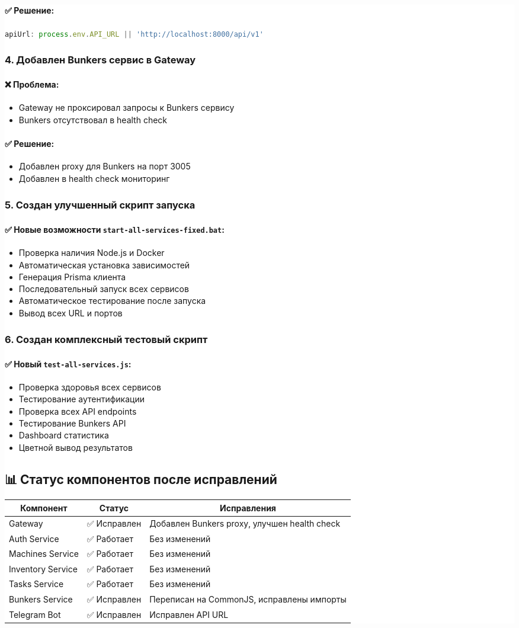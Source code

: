 #### ✅ Решение:
```javascript
apiUrl: process.env.API_URL || 'http://localhost:8000/api/v1'
```

### 4. **Добавлен Bunkers сервис в Gateway**

#### ❌ Проблема:
- Gateway не проксировал запросы к Bunkers сервису
- Bunkers отсутствовал в health check

#### ✅ Решение:
- Добавлен proxy для Bunkers на порт 3005
- Добавлен в health check мониторинг

### 5. **Создан улучшенный скрипт запуска**

#### ✅ Новые возможности `start-all-services-fixed.bat`:
- Проверка наличия Node.js и Docker
- Автоматическая установка зависимостей
- Генерация Prisma клиента
- Последовательный запуск всех сервисов
- Автоматическое тестирование после запуска
- Вывод всех URL и портов

### 6. **Создан комплексный тестовый скрипт**

#### ✅ Новый `test-all-services.js`:
- Проверка здоровья всех сервисов
- Тестирование аутентификации
- Проверка всех API endpoints
- Тестирование Bunkers API
- Dashboard статистика
- Цветной вывод результатов

## 📊 Статус компонентов после исправлений

| Компонент | Статус | Исправления |
|-----------|--------|-------------|
| Gateway | ✅ Исправлен | Добавлен Bunkers proxy, улучшен health check |
| Auth Service | ✅ Работает | Без изменений |
| Machines Service | ✅ Работает | Без изменений |
| Inventory Service | ✅ Работает | Без изменений |
| Tasks Service | ✅ Работает | Без изменений |
| Bunkers Service | ✅ Исправлен | Переписан на CommonJS, исправлены импорты |
| Telegram Bot | ✅ Исправлен | Исправлен API URL |
